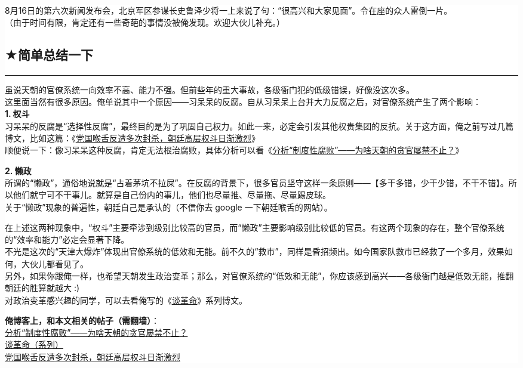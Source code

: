   
 8月16日的第六次新闻发布会，北京军区参谋长史鲁泽少将一上来说了句：“很高兴和大家见面”。令在座的众人雷倒一片。  
 （由于时间有限，肯定还有一些奇葩的事情没被俺发现。欢迎大伙儿补充。）  
   
 ## ★简单总结一下
-------

  
 虽说天朝的官僚系统一向效率不高、能力不强。但前些年的重大事故，各级衙门犯的低级错误，好像没这次多。  
 这里面当然有很多原因。俺单说其中一个原因——习呆呆的反腐。自从习呆呆上台并大力反腐之后，对官僚系统产生了两个影响：  
 **1. 权斗**  
 习呆呆的反腐是“选择性反腐”，最终目的是为了巩固自己权力。如此一来，必定会引发其他权贵集团的反抗。关于这方面，俺之前写过几篇博文，比如这篇：《[党国喉舌反遭多次封杀，朝廷高层权斗日渐激烈](http://program-think.blogspot.com/2014/08/chinese-leaders-power-struggle.html)》  
 顺便说一下：像习呆呆这种反腐，肯定无法根治腐败，具体分析可以看《[分析“制度性腐败”——为啥天朝的贪官屡禁不止？](http://program-think.blogspot.com/2014/07/corruption-and-form-of-government.html)》  
   
 **2. 懒政**  
 所谓的“懒政”，通俗地说就是“占着茅坑不拉屎”。在反腐的背景下，很多官员坚守这样一条原则——【多干多错，少干少错，不干不错】。所以他们就宁可不干事儿。就算是自己份内的事儿，他们也尽量推、尽量拖、尽量踢皮球。  
 关于“懒政”现象的普遍性，朝廷自己是承认的（不信你去 google 一下朝廷喉舌的网站）。  
   
 在上述这两种现象中，“权斗”主要牵涉到级别比较高的官员，而“懒政”主要影响级别比较低的官员。有这两个现象的存在，整个官僚系统的“效率和能力”必定会显著下降。  
 不光是这次的“天津大爆炸”体现出官僚系统的低效和无能。前不久的“救市”，同样是昏招频出。如今国家队救市已经救了一个多月，效果如何，大伙儿都看见了。  
 另外，如果你跟俺一样，也希望天朝发生政治变革；那么，对官僚系统的“低效和无能”，你应该感到高兴——各级衙门越是低效无能，推翻朝廷的胜算就越大 :)  
 对政治变革感兴趣的同学，可以去看俺写的《[谈革命](http://program-think.blogspot.com/2011/12/revolution-0.html)》系列博文。  
   
 **俺博客上，和本文相关的帖子（需翻墙）**：  
 [分析“制度性腐败”——为啥天朝的贪官屡禁不止？](http://program-think.blogspot.com/2014/07/corruption-and-form-of-government.html)  
 [谈革命（系列）](http://program-think.blogspot.com/2011/12/revolution-0.html)  
 [党国喉舌反遭多次封杀，朝廷高层权斗日渐激烈](http://program-think.blogspot.com/2014/08/chinese-leaders-power-struggle.html) 